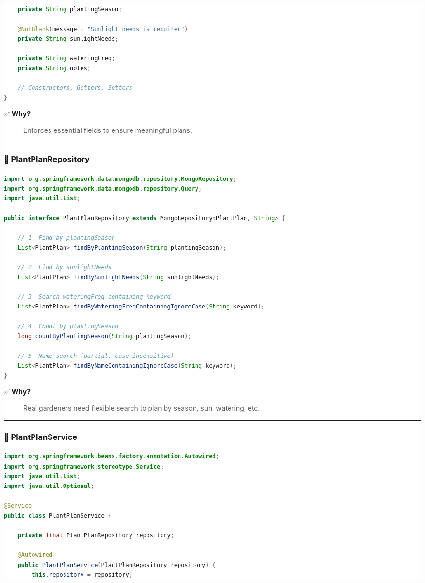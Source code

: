 ```java
    private String plantingSeason;

    @NotBlank(message = "Sunlight needs is required")
    private String sunlightNeeds;

    private String wateringFreq;
    private String notes;

    // Constructors, Getters, Setters
}
````

✅ **Why?**

> Enforces essential fields to ensure meaningful plans.

---

### 🌱 PlantPlanRepository

```java
import org.springframework.data.mongodb.repository.MongoRepository;
import org.springframework.data.mongodb.repository.Query;
import java.util.List;

public interface PlantPlanRepository extends MongoRepository<PlantPlan, String> {

    // 1. Find by plantingSeason
    List<PlantPlan> findByPlantingSeason(String plantingSeason);

    // 2. Find by sunlightNeeds
    List<PlantPlan> findBySunlightNeeds(String sunlightNeeds);

    // 3. Search wateringFreq containing keyword
    List<PlantPlan> findByWateringFreqContainingIgnoreCase(String keyword);

    // 4. Count by plantingSeason
    long countByPlantingSeason(String plantingSeason);

    // 5. Name search (partial, case-insensitive)
    List<PlantPlan> findByNameContainingIgnoreCase(String keyword);
}
```

✅ **Why?**

> Real gardeners need flexible search to plan by season, sun, watering, etc.

---

### 🌱 PlantPlanService

```java
import org.springframework.beans.factory.annotation.Autowired;
import org.springframework.stereotype.Service;
import java.util.List;
import java.util.Optional;

@Service
public class PlantPlanService {

    private final PlantPlanRepository repository;

    @Autowired
    public PlantPlanService(PlantPlanRepository repository) {
        this.repository = repository;
```